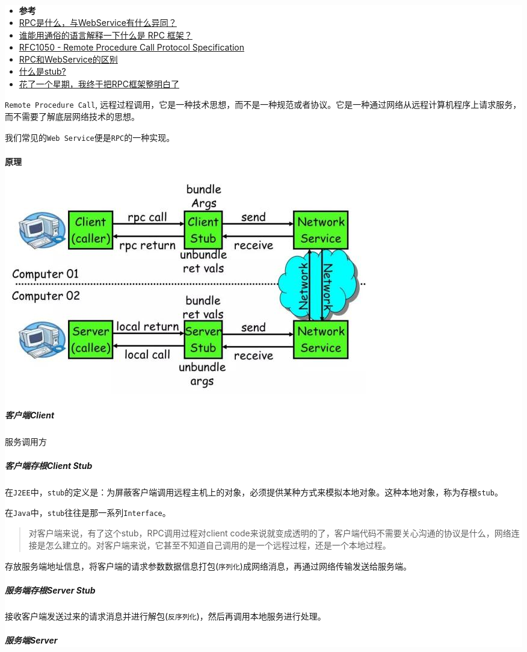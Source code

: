 - **参考**
- [RPC是什么，与WebService有什么异同？](https://zhuanlan.zhihu.com/p/97640202)
- [谁能用通俗的语言解释一下什么是 RPC 框架？](https://www.zhihu.com/question/25536695)
- [RFC1050 - Remote Procedure Call Protocol Specification](https://www.rfc-editor.org/rfc/rfc1050.html)
- [RPC和WebService的区别](https://www.cnblogs.com/aspirant/p/8631089.html)
- [什么是stub?](https://blog.csdn.net/zlpzlpzyd/article/details/44807095)
- [花了一个星期，我终于把RPC框架整明白了](https://developer.51cto.com/art/201906/597963.htm)

`Remote Procedure Call`, 远程过程调用，它是一种技术思想，而不是一种规范或者协议。它是一种通过网络从远程计算机程序上请求服务，而不需要了解底层网络技术的思想。

我们常见的`Web Service`便是`RPC`的一种实现。

#### 原理

![img](images/net/rpc.jpg)

##### 客户端Client

服务调用方

##### 客户端存根Client Stub

在`J2EE`中，`stub`的定义是：为屏蔽客户端调用远程主机上的对象，必须提供某种方式来模拟本地对象。这种本地对象，称为存根`stub`。

在`Java`中，`stub`往往是那一系列`Interface`。

> 对客户端来说，有了这个stub，RPC调用过程对client code来说就变成透明的了，客户端代码不需要关心沟通的协议是什么，网络连接是怎么建立的。对客户端来说，它甚至不知道自己调用的是一个远程过程，还是一个本地过程。

存放服务端地址信息，将客户端的请求参数数据信息打包(`序列化`)成网络消息，再通过网络传输发送给服务端。

##### 服务端存根Server Stub

接收客户端发送过来的请求消息并进行解包(`反序列化`)，然后再调用本地服务进行处理。

##### 服务端Server
